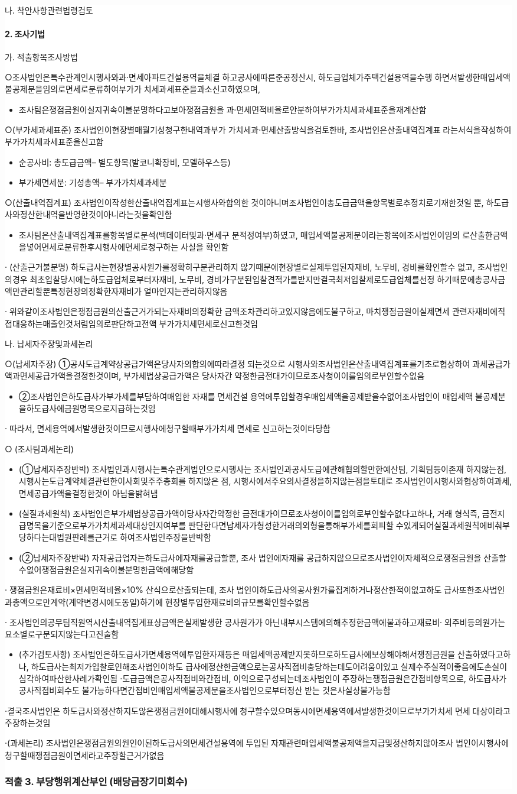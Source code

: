 나. 착안사항관련법령검토

#### 2. 조사기법

가. 적출항목조사방법

○조사법인은특수관계인시행사와과·면세아파트건설용역을체결 하고공사에따른준공정산시, 하도급업체가주택건설용역을수행 하면서발생한매입세액불공제분을임의로면세로분류하여부가가 치세과세표준을과소신고하였으며,

- 조사팀은쟁점금원이실지귀속이불분명하다고보아쟁점금원을 과·면세면적비율로안분하여부가가치세과세표준을재계산함

○(부가세과세표준) 조사법인이현장별매월기성청구한내역과부가 가치세과·면세산출방식을검토한바, 조사법인은산출내역집계표 라는서식을작성하여부가가치세과세표준을신고함

- 순공사비: 총도급금액– 별도항목(발코니확장비, 모델하우스등)

- 부가세면세분: 기성총액– 부가가치세과세분

○(산출내역집계표) 조사법인이작성한산출내역집계표는시행사와합의한 것이아니며조사법인이총도급금액을항목별로추정치로기재한것일 뿐, 하도급사와정산한내역을반영한것이아니라는것을확인함

- 조사팀은산출내역집계표를항목별로분석(백데이터및과·면세구 분적정여부)하였고, 매입세액불공제분이라는항목에조사법인이임의 로산출한금액을넣어면세로분류한후시행사에면세로청구하는 사실을 확인함

· (산출근거불분명) 하도급사는현장별공사원가를정확히구분관리하지 않기때문에현장별로실제투입된자재비, 노무비, 경비를확인할수 없고, 조사법인의경우 최초입찰당시에는하도급업체로부터자재비, 노무비, 경비가구분된입찰견적가를받지만결국최저입찰제로도급업체를선정 하기때문에총공사금액만관리할뿐특정현장의정확한자재비가 얼마인지는관리하지않음

· 위와같이조사법인은쟁점금원의산출근거가되는자재비의정확한 금액조차관리하고있지않음에도불구하고, 마치쟁점금원이실제면세 관련자재비에직접대응하는매출인것처럼임의로판단하고전액 부가가치세면세로신고한것임

나. 납세자주장및과세논리

○(납세자주장) ①공사도급계약상공급가액은당사자의합의에따라결정 되는것으로 시행사와조사법인은산출내역집계표를기초로협상하여 과세공급가액과면세공급가액을결정한것이며, 부가세법상공급가액은 당사자간 약정한금전대가이므로조사청이이를임의로부인할수없음

- ②조사법인은하도급사가부가세를부담하여매입한 자재를 면세건설 용역에투입할경우매입세액을공제받을수없어조사법인이 매입세액 불공제분을하도급사에금원명목으로지급하는것임

· 따라서, 면세용역에서발생한것이므로시행사에청구할때부가가치세 면세로 신고하는것이타당함

○ (조사팀과세논리)

- (①납세자주장반박) 조사법인과시행사는특수관계법인으로시행사는 조사법인과공사도급에관해협의할만한예산팀, 기획팀등이존재 하지않는점, 시행사는도급계약체결관련한이사회및주주총회를 하지않은 점, 시행사에서주요의사결정을하지않는점을토대로 조사법인이시행사와협상하여과세, 면세공급가액을결정한것이 아님을밝혀냄

- (실질과세원칙) 조사법인은부가세법상공급가액이당사자간약정한 금전대가이므로조사청이이를임의로부인할수없다고하나, 거래 형식즉, 금전지급명목을기준으로부가가치세과세대상인지여부를 판단한다면납세자가형성한거래의외형을통해부가세를회피할 수있게되어실질과세원칙에비춰부당하다는대법원판례를근거로 하여조사법인주장을반박함

- (②납세자주장반박) 자재공급업자는하도급사에자재를공급할뿐, 조사 법인에자재를 공급하지않으므로조사법인이자체적으로쟁점금원을 산출할수없어쟁점금원은실지귀속이불분명한금액에해당함

· 쟁점금원은재료비×면세면적비율×10% 산식으로산출되는데, 조사 법인이하도급사의공사원가를집계하거나정산한적이없고하도 급사또한조사법인과총액으로만계약(계약변경시에도동일)하기에 현장별투입한재료비의규모를확인할수없음

· 조사법인의공무팀직원역시산출내역집계표상금액은실제발생한 공사원가가 아닌내부시스템에의해추정한금액에불과하고재료비· 외주비등의원가는요소별로구분되지않는다고진술함

- (추가검토사항) 조사법인은하도급사가면세용역에투입한자재등은 매입세액공제받지못하므로하도급사에보상해야해서쟁점금원을 산출하였다고하나, 하도급사는최저가입찰로인해조사법인이하도 급사에정산한금액으로는공사직접비충당하는데도어려움이있고 실제수주실적이좋음에도손실이심각하여파산한사례가확인됨 ·도급금액은공사직접비와간접비, 이익으로구성되는데조사법인이 주장하는쟁점금원은간접비항목으로, 하도급사가공사직접비회수도 불가능하다면간접비인매입세액불공제분을조사법인으로부터정산 받는 것은사실상불가능함

·결국조사법인은 하도급사와정산하지도않은쟁점금원에대해시행사에 청구할수있으며동시에면세용역에서발생한것이므로부가가치세 면세 대상이라고주장하는것임

·(과세논리) 조사법인은쟁점금원의원인이된하도급사의면세건설용역에 투입된 자재관련매입세액불공제액을지급및정산하지않아조사 법인이시행사에청구할때쟁점금원이면세라고주장할근거가없음

### 적출 3. 부당행위계산부인 (배당금장기미회수) 
